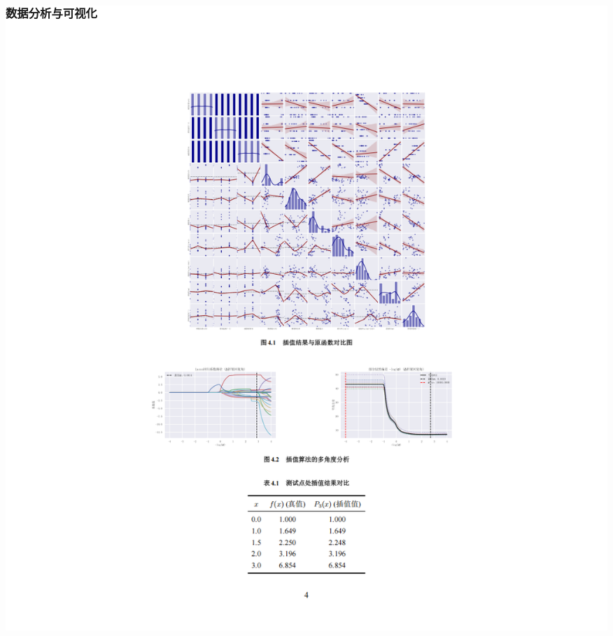 ### 数据分析与可视化
<div align="center">
  <img src="docs/JOU-Numerical-Analysis-A-Lab-Report-TEX-Template_04.png" alt="结果分析" width="600"/>
</div>
